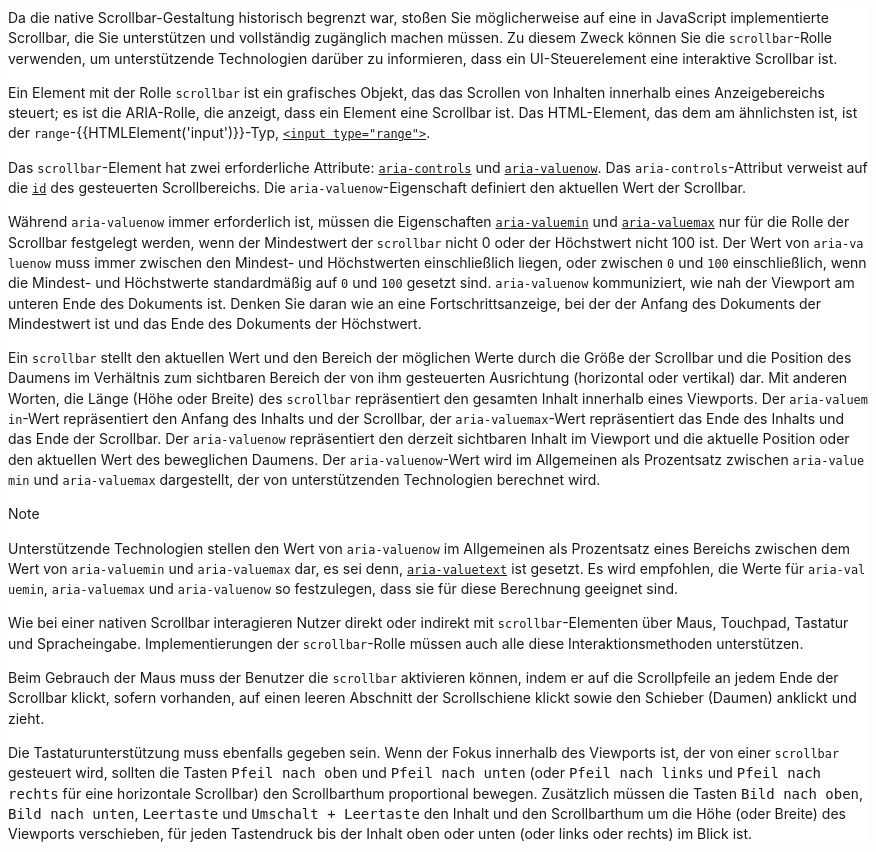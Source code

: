 Da die native Scrollbar-Gestaltung historisch begrenzt war, stoßen Sie möglicherweise auf eine in JavaScript implementierte Scrollbar, die Sie unterstützen und vollständig zugänglich machen müssen. Zu diesem Zweck können Sie die `scrollbar`-Rolle verwenden, um unterstützende Technologien darüber zu informieren, dass ein UI-Steuerelement eine interaktive Scrollbar ist.

Ein Element mit der Rolle `scrollbar` ist ein grafisches Objekt, das das Scrollen von Inhalten innerhalb eines Anzeigebereichs steuert; es ist die ARIA-Rolle, die anzeigt, dass ein Element eine Scrollbar ist. Das HTML-Element, das dem am ähnlichsten ist, ist der `range`-{{HTMLElement('input')}}-Typ, [`<input type="range">`](/de/docs/Web/HTML/Reference/Elements/input/range).

Das `scrollbar`-Element hat zwei erforderliche Attribute: [`aria-controls`](/de/docs/Web/Accessibility/ARIA/Reference/Attributes/aria-controls) und [`aria-valuenow`](/de/docs/Web/Accessibility/ARIA/Reference/Attributes/aria-valuenow). Das `aria-controls`-Attribut verweist auf die [`id`](/de/docs/Web/HTML/Reference/Global_attributes/id) des gesteuerten Scrollbereichs. Die `aria-valuenow`-Eigenschaft definiert den aktuellen Wert der Scrollbar.

Während `aria-valuenow` immer erforderlich ist, müssen die Eigenschaften [`aria-valuemin`](/de/docs/Web/Accessibility/ARIA/Reference/Attributes/aria-valuemin) und [`aria-valuemax`](/de/docs/Web/Accessibility/ARIA/Reference/Attributes/aria-valuemax) nur für die Rolle der Scrollbar festgelegt werden, wenn der Mindestwert der `scrollbar` nicht 0 oder der Höchstwert nicht 100 ist. Der Wert von `aria-valuenow` muss immer zwischen den Mindest- und Höchstwerten einschließlich liegen, oder zwischen `0` und `100` einschließlich, wenn die Mindest- und Höchstwerte standardmäßig auf `0` und `100` gesetzt sind. `aria-valuenow` kommuniziert, wie nah der Viewport am unteren Ende des Dokuments ist. Denken Sie daran wie an eine Fortschrittsanzeige, bei der der Anfang des Dokuments der Mindestwert ist und das Ende des Dokuments der Höchstwert.

Ein `scrollbar` stellt den aktuellen Wert und den Bereich der möglichen Werte durch die Größe der Scrollbar und die Position des Daumens im Verhältnis zum sichtbaren Bereich der von ihm gesteuerten Ausrichtung (horizontal oder vertikal) dar. Mit anderen Worten, die Länge (Höhe oder Breite) des `scrollbar` repräsentiert den gesamten Inhalt innerhalb eines Viewports. Der `aria-valuemin`-Wert repräsentiert den Anfang des Inhalts und der Scrollbar, der `aria-valuemax`-Wert repräsentiert das Ende des Inhalts und das Ende der Scrollbar. Der `aria-valuenow` repräsentiert den derzeit sichtbaren Inhalt im Viewport und die aktuelle Position oder den aktuellen Wert des beweglichen Daumens. Der `aria-valuenow`-Wert wird im Allgemeinen als Prozentsatz zwischen `aria-valuemin` und `aria-valuemax` dargestellt, der von unterstützenden Technologien berechnet wird.

> [!NOTE]
> Unterstützende Technologien stellen den Wert von `aria-valuenow` im Allgemeinen als Prozentsatz eines Bereichs zwischen dem Wert von `aria-valuemin` und `aria-valuemax` dar, es sei denn, [`aria-valuetext`](/de/docs/Web/Accessibility/ARIA/Reference/Attributes/aria-valuetext) ist gesetzt. Es wird empfohlen, die Werte für `aria-valuemin`, `aria-valuemax` und `aria-valuenow` so festzulegen, dass sie für diese Berechnung geeignet sind.

Wie bei einer nativen Scrollbar interagieren Nutzer direkt oder indirekt mit `scrollbar`-Elementen über Maus, Touchpad, Tastatur und Spracheingabe. Implementierungen der `scrollbar`-Rolle müssen auch alle diese Interaktionsmethoden unterstützen.

Beim Gebrauch der Maus muss der Benutzer die `scrollbar` aktivieren können, indem er auf die Scrollpfeile an jedem Ende der Scrollbar klickt, sofern vorhanden, auf einen leeren Abschnitt der Scrollschiene klickt sowie den Schieber (Daumen) anklickt und zieht.

Die Tastaturunterstützung muss ebenfalls gegeben sein. Wenn der Fokus innerhalb des Viewports ist, der von einer `scrollbar` gesteuert wird, sollten die Tasten <kbd>Pfeil nach oben</kbd> und <kbd>Pfeil nach unten</kbd> (oder <kbd>Pfeil nach links</kbd> und <kbd>Pfeil nach rechts</kbd> für eine horizontale Scrollbar) den Scrollbarthum proportional bewegen. Zusätzlich müssen die Tasten <kbd>Bild nach oben</kbd>, <kbd>Bild nach unten</kbd>, <kbd>Leertaste</kbd> und <kbd>Umschalt + Leertaste</kbd> den Inhalt und den Scrollbarthum um die Höhe (oder Breite) des Viewports verschieben, für jeden Tastendruck bis der Inhalt oben oder unten (oder links oder rechts) im Blick ist.
